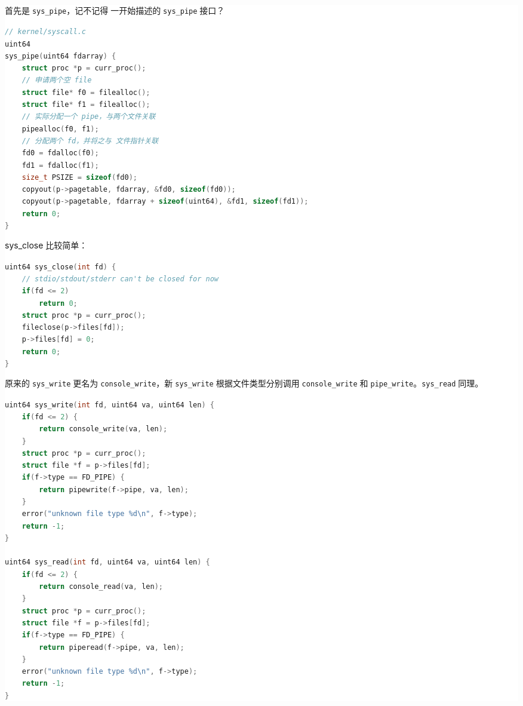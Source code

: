 首先是 `sys_pipe`，记不记得 一开始描述的 `sys_pipe` 接口？

```c++
// kernel/syscall.c
uint64
sys_pipe(uint64 fdarray) {
    struct proc *p = curr_proc();
    // 申请两个空 file
    struct file* f0 = filealloc();
    struct file* f1 = filealloc();
    // 实际分配一个 pipe，与两个文件关联
    pipealloc(f0, f1);
    // 分配两个 fd，并将之与 文件指针关联
    fd0 = fdalloc(f0);
    fd1 = fdalloc(f1);
    size_t PSIZE = sizeof(fd0);
    copyout(p->pagetable, fdarray, &fd0, sizeof(fd0));
    copyout(p->pagetable, fdarray + sizeof(uint64), &fd1, sizeof(fd1));
    return 0;
}
```

sys_close 比较简单：

```c++
uint64 sys_close(int fd) {
    // stdio/stdout/stderr can't be closed for now
    if(fd <= 2)
        return 0;
    struct proc *p = curr_proc();
    fileclose(p->files[fd]);
    p->files[fd] = 0;
    return 0;
}
```

原来的 `sys_write` 更名为 `console_write`，新 `sys_write` 根据文件类型分别调用 `console_write` 和 `pipe_write`。`sys_read` 同理。

```c++
uint64 sys_write(int fd, uint64 va, uint64 len) {
    if(fd <= 2) {
        return console_write(va, len);
    }
    struct proc *p = curr_proc();
    struct file *f = p->files[fd];
    if(f->type == FD_PIPE) {
        return pipewrite(f->pipe, va, len);
    }
    error("unknown file type %d\n", f->type);
    return -1;
}

uint64 sys_read(int fd, uint64 va, uint64 len) {
    if(fd <= 2) {
        return console_read(va, len);
    }
    struct proc *p = curr_proc();
    struct file *f = p->files[fd];
    if(f->type == FD_PIPE) {
        return piperead(f->pipe, va, len);
    }
    error("unknown file type %d\n", f->type);
    return -1;
}
```
